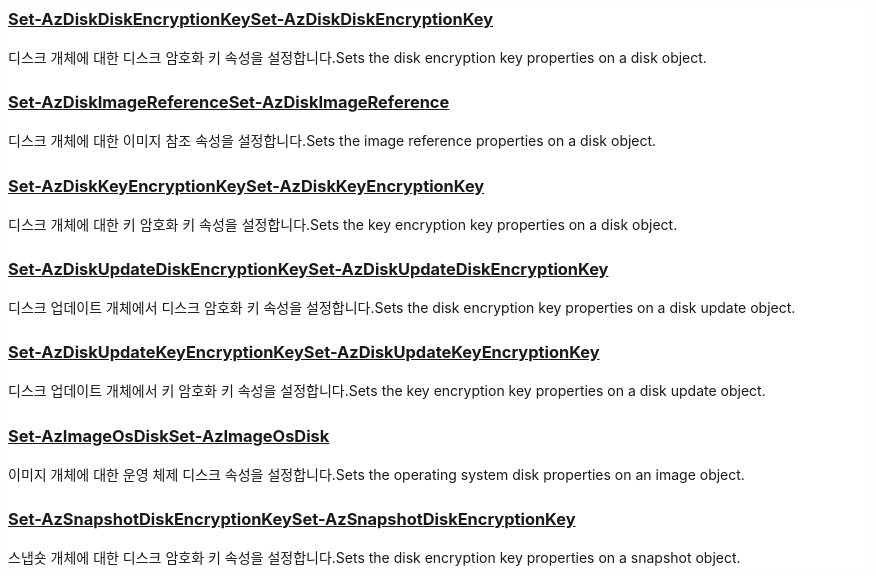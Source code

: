 ### [<span data-ttu-id="f2733-395">Set-AzDiskDiskEncryptionKey</span><span class="sxs-lookup"><span data-stu-id="f2733-395">Set-AzDiskDiskEncryptionKey</span></span>](Set-AzDiskDiskEncryptionKey.md)
<span data-ttu-id="f2733-396">디스크 개체에 대한 디스크 암호화 키 속성을 설정합니다.</span><span class="sxs-lookup"><span data-stu-id="f2733-396">Sets the disk encryption key properties on a disk object.</span></span>

### [<span data-ttu-id="f2733-397">Set-AzDiskImageReference</span><span class="sxs-lookup"><span data-stu-id="f2733-397">Set-AzDiskImageReference</span></span>](Set-AzDiskImageReference.md)
<span data-ttu-id="f2733-398">디스크 개체에 대한 이미지 참조 속성을 설정합니다.</span><span class="sxs-lookup"><span data-stu-id="f2733-398">Sets the image reference properties on a disk object.</span></span>

### [<span data-ttu-id="f2733-399">Set-AzDiskKeyEncryptionKey</span><span class="sxs-lookup"><span data-stu-id="f2733-399">Set-AzDiskKeyEncryptionKey</span></span>](Set-AzDiskKeyEncryptionKey.md)
<span data-ttu-id="f2733-400">디스크 개체에 대한 키 암호화 키 속성을 설정합니다.</span><span class="sxs-lookup"><span data-stu-id="f2733-400">Sets the key encryption key properties on a disk object.</span></span>

### [<span data-ttu-id="f2733-401">Set-AzDiskUpdateDiskEncryptionKey</span><span class="sxs-lookup"><span data-stu-id="f2733-401">Set-AzDiskUpdateDiskEncryptionKey</span></span>](Set-AzDiskUpdateDiskEncryptionKey.md)
<span data-ttu-id="f2733-402">디스크 업데이트 개체에서 디스크 암호화 키 속성을 설정합니다.</span><span class="sxs-lookup"><span data-stu-id="f2733-402">Sets the disk encryption key properties on a disk update object.</span></span>

### [<span data-ttu-id="f2733-403">Set-AzDiskUpdateKeyEncryptionKey</span><span class="sxs-lookup"><span data-stu-id="f2733-403">Set-AzDiskUpdateKeyEncryptionKey</span></span>](Set-AzDiskUpdateKeyEncryptionKey.md)
<span data-ttu-id="f2733-404">디스크 업데이트 개체에서 키 암호화 키 속성을 설정합니다.</span><span class="sxs-lookup"><span data-stu-id="f2733-404">Sets the key encryption key properties on a disk update object.</span></span>

### [<span data-ttu-id="f2733-405">Set-AzImageOsDisk</span><span class="sxs-lookup"><span data-stu-id="f2733-405">Set-AzImageOsDisk</span></span>](Set-AzImageOsDisk.md)
<span data-ttu-id="f2733-406">이미지 개체에 대한 운영 체제 디스크 속성을 설정합니다.</span><span class="sxs-lookup"><span data-stu-id="f2733-406">Sets the operating system disk properties on an image object.</span></span>

### [<span data-ttu-id="f2733-407">Set-AzSnapshotDiskEncryptionKey</span><span class="sxs-lookup"><span data-stu-id="f2733-407">Set-AzSnapshotDiskEncryptionKey</span></span>](Set-AzSnapshotDiskEncryptionKey.md)
<span data-ttu-id="f2733-408">스냅숏 개체에 대한 디스크 암호화 키 속성을 설정합니다.</span><span class="sxs-lookup"><span data-stu-id="f2733-408">Sets the disk encryption key properties on a snapshot object.</span></span>
